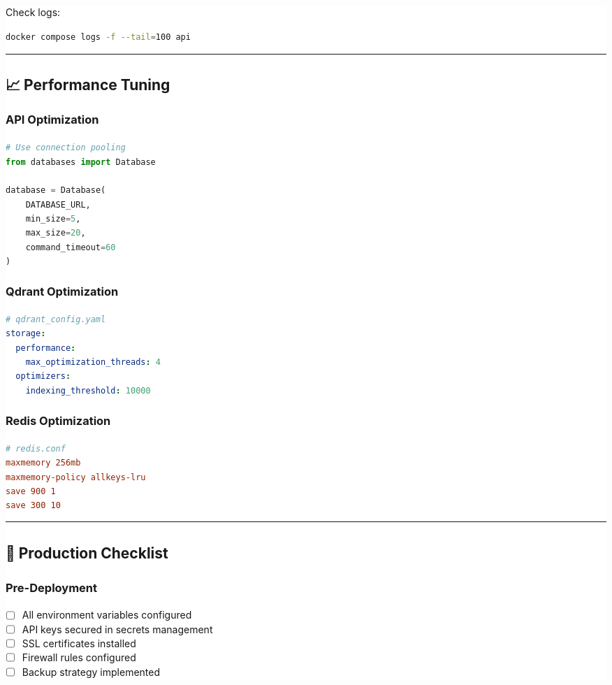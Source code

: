 Check logs:
```bash
docker compose logs -f --tail=100 api
```

---

## 📈 Performance Tuning

### API Optimization
```python
# Use connection pooling
from databases import Database

database = Database(
    DATABASE_URL,
    min_size=5,
    max_size=20,
    command_timeout=60
)
```

### Qdrant Optimization
```yaml
# qdrant_config.yaml
storage:
  performance:
    max_optimization_threads: 4
  optimizers:
    indexing_threshold: 10000
```

### Redis Optimization
```conf
# redis.conf
maxmemory 256mb
maxmemory-policy allkeys-lru
save 900 1
save 300 10
```

---

## 🎯 Production Checklist

### Pre-Deployment
- [ ] All environment variables configured
- [ ] API keys secured in secrets management
- [ ] SSL certificates installed
- [ ] Firewall rules configured
- [ ] Backup strategy implemented
